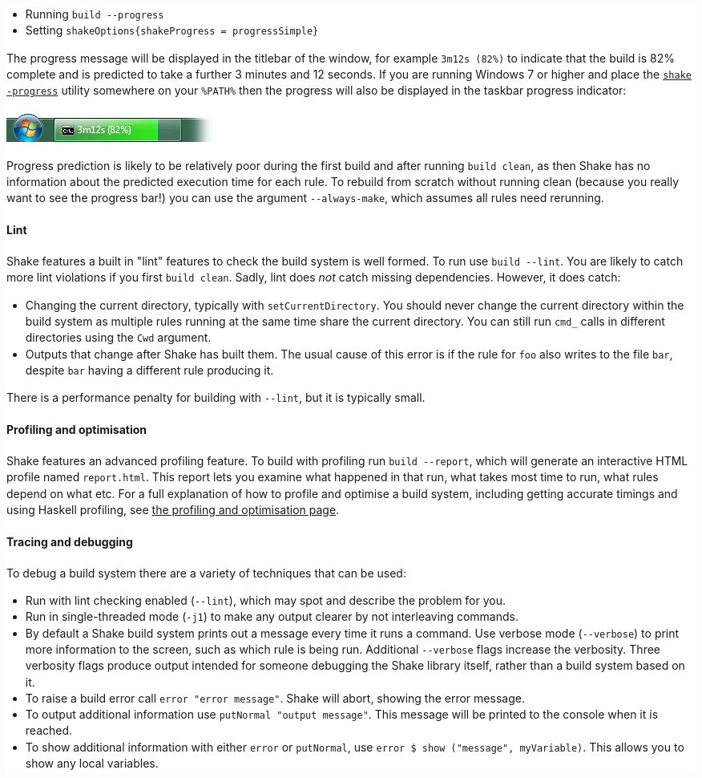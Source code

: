 * Running `build --progress`
* Setting `shakeOptions{shakeProgress = progressSimple}`

The progress message will be displayed in the titlebar of the window, for example `3m12s (82%)` to indicate that the build is 82% complete and is predicted to take a further 3 minutes and 12 seconds. If you are running Windows 7 or higher and place the [`shake-progress`](https://github.org/ndmitchell/shake) utility somewhere on your `%PATH%` then the progress will also be displayed in the taskbar progress indicator:

![](shake-progress.png)

Progress prediction is likely to be relatively poor during the first build and after running `build clean`, as then Shake has no information about the predicted execution time for each rule. To rebuild from scratch without running clean (because you really want to see the progress bar!) you can use the argument `--always-make`, which assumes all rules need rerunning. 

<span class="target" id="lint"></span>

#### Lint

Shake features a built in "lint" features to check the build system is well formed. To run use `build --lint`. You are likely to catch more lint violations if you first `build clean`. Sadly, lint does _not_ catch missing dependencies. However, it does catch:

* Changing the current directory, typically with `setCurrentDirectory`. You should never change the current directory within the build system as multiple rules running at the same time share the current directory. You can still run `cmd_` calls in different directories using the `Cwd` argument.
* Outputs that change after Shake has built them. The usual cause of this error is if the rule for `foo` also writes to the file `bar`, despite `bar` having a different rule producing it.

There is a performance penalty for building with `--lint`, but it is typically small.

<span class="target" id="profiling"></span>

#### Profiling and optimisation

Shake features an advanced profiling feature. To build with profiling run `build --report`, which will generate an interactive HTML profile named `report.html`. This report lets you examine what happened in that run, what takes most time to run, what rules depend on what etc. For a full explanation of how to profile and optimise a build system, including getting accurate timings and using Haskell profiling, see [the profiling and optimisation page](Profiling.md).

#### Tracing and debugging

To debug a build system there are a variety of techniques that can be used:

* Run with lint checking enabled (`--lint`), which may spot and describe the problem for you.
* Run in single-threaded mode (`-j1`) to make any output clearer by not interleaving commands.
* By default a Shake build system prints out a message every time it runs a command. Use verbose mode (`--verbose`) to print more information to the screen, such as which rule is being run. Additional `--verbose` flags increase the verbosity. Three verbosity flags produce output intended for someone debugging the Shake library itself, rather than a build system based on it.
* To raise a build error call `error "error message"`. Shake will abort, showing the error message.
* To output additional information use `putNormal "output message"`. This message will be printed to the console when it is reached.
* To show additional information with either `error` or `putNormal`, use `error $ show ("message", myVariable)`. This allows you to show any local variables.
